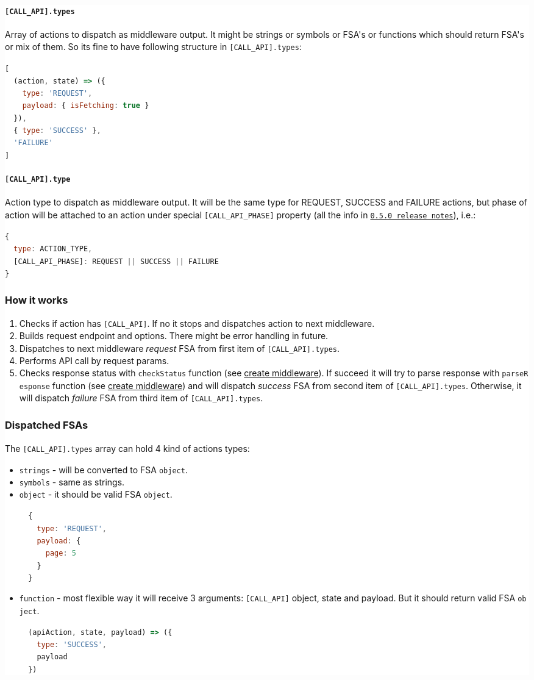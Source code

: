 #### `[CALL_API].types`

Array of actions to dispatch as middleware output. It might be strings or symbols or FSA's or functions which should return FSA's or mix of them.
So its fine to have following structure in `[CALL_API].types`:

```js
[
  (action, state) => ({
    type: 'REQUEST',
    payload: { isFetching: true }
  }),
  { type: 'SUCCESS' },
  'FAILURE'
]
```

#### `[CALL_API].type`

Action type to dispatch as middleware output. It will be the same type for REQUEST, SUCCESS and FAILURE actions, but phase of action will be attached to an action under special `[CALL_API_PHASE]` property (all the info in [`0.5.0 release notes`](https://github.com/Reaverart/redux-callapi-middleware/releases/tag/0.5.0)), i.e.:

```js
{
  type: ACTION_TYPE,
  [CALL_API_PHASE]: REQUEST || SUCCESS || FAILURE
}
```

### How it works

1. Checks if action has `[CALL_API]`. If no it stops and dispatches action to next middleware.
2. Builds request endpoint and options. There might be error handling in future.
3. Dispatches to next middleware *request* FSA from first item of `[CALL_API].types`.
4. Performs API call by request params.
5. Checks response status with `checkStatus` function (see [create middleware](#create-middleware)). If succeed it will try to parse response with `parseResponse` function (see [create middleware](#create-middleware)) and will dispatch *success* FSA from second item of `[CALL_API].types`. Otherwise, it will dispatch *failure* FSA from third item of `[CALL_API].types`.

### Dispatched FSAs

The `[CALL_API].types` array can hold 4 kind of actions types:
  * `strings` - will be converted to FSA `object`.
  * `symbols` - same as strings.
  * `object` - it should be valid FSA `object`.
    ```js
      {
        type: 'REQUEST',
        payload: {
          page: 5
        }
      }
    ```
  * `function` - most flexible way it will receive 3 arguments: `[CALL_API]` object, state and payload. But it should return valid FSA `object`.
    ```js
      (apiAction, state, payload) => ({
        type: 'SUCCESS',
        payload
      })
    ```


  [CALL_API]: {
  [CALL_API_PHASE]: SUCCESS
  [CALL_API_PHASE]: FAILURE
  [CALL_API]: {